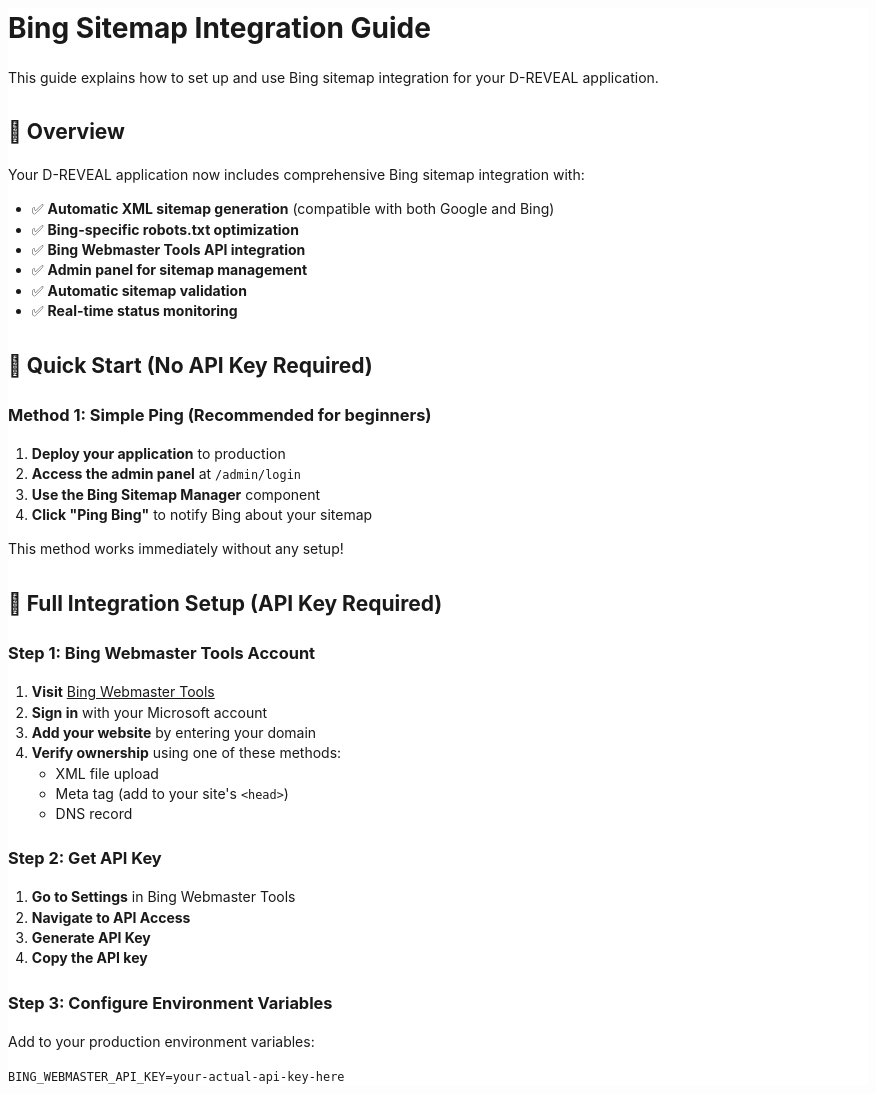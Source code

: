 # Bing Sitemap Integration Guide

This guide explains how to set up and use Bing sitemap integration for your D-REVEAL application.

## 🎯 Overview

Your D-REVEAL application now includes comprehensive Bing sitemap integration with:

- ✅ **Automatic XML sitemap generation** (compatible with both Google and Bing)
- ✅ **Bing-specific robots.txt optimization**
- ✅ **Bing Webmaster Tools API integration**
- ✅ **Admin panel for sitemap management**
- ✅ **Automatic sitemap validation**
- ✅ **Real-time status monitoring**

## 🚀 Quick Start (No API Key Required)

### Method 1: Simple Ping (Recommended for beginners)

1. **Deploy your application** to production
2. **Access the admin panel** at `/admin/login`
3. **Use the Bing Sitemap Manager** component
4. **Click "Ping Bing"** to notify Bing about your sitemap

This method works immediately without any setup!

## 🔧 Full Integration Setup (API Key Required)

### Step 1: Bing Webmaster Tools Account

1. **Visit** [Bing Webmaster Tools](https://www.bing.com/webmasters)
2. **Sign in** with your Microsoft account
3. **Add your website** by entering your domain
4. **Verify ownership** using one of these methods:
   - XML file upload
   - Meta tag (add to your site's `<head>`)
   - DNS record

### Step 2: Get API Key

1. **Go to Settings** in Bing Webmaster Tools
2. **Navigate to API Access**
3. **Generate API Key**
4. **Copy the API key**

### Step 3: Configure Environment Variables

Add to your production environment variables:

```env
BING_WEBMASTER_API_KEY=your-actual-api-key-here
```
